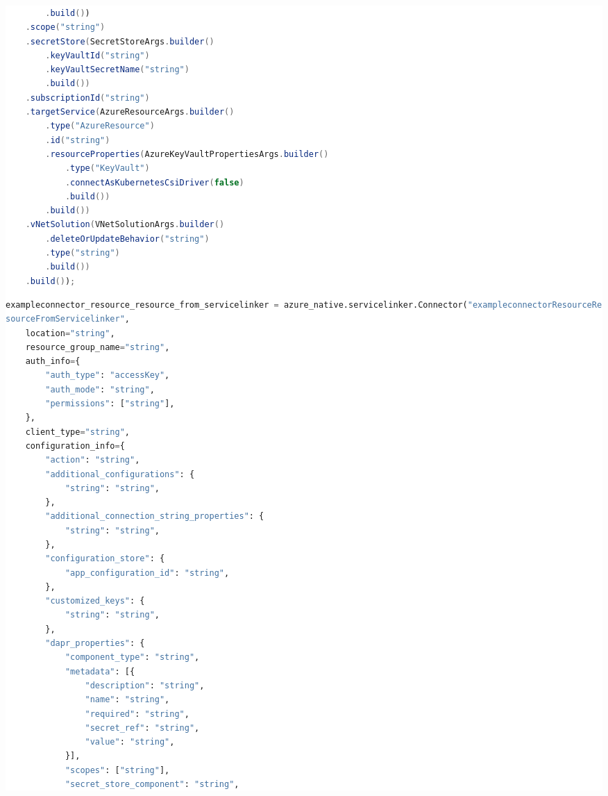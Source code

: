 ```java
        .build())
    .scope("string")
    .secretStore(SecretStoreArgs.builder()
        .keyVaultId("string")
        .keyVaultSecretName("string")
        .build())
    .subscriptionId("string")
    .targetService(AzureResourceArgs.builder()
        .type("AzureResource")
        .id("string")
        .resourceProperties(AzureKeyVaultPropertiesArgs.builder()
            .type("KeyVault")
            .connectAsKubernetesCsiDriver(false)
            .build())
        .build())
    .vNetSolution(VNetSolutionArgs.builder()
        .deleteOrUpdateBehavior("string")
        .type("string")
        .build())
    .build());
```

</pulumi-choosable>
</div>


<div>
<pulumi-choosable type="language" values="python">

```python
exampleconnector_resource_resource_from_servicelinker = azure_native.servicelinker.Connector("exampleconnectorResourceResourceFromServicelinker",
    location="string",
    resource_group_name="string",
    auth_info={
        "auth_type": "accessKey",
        "auth_mode": "string",
        "permissions": ["string"],
    },
    client_type="string",
    configuration_info={
        "action": "string",
        "additional_configurations": {
            "string": "string",
        },
        "additional_connection_string_properties": {
            "string": "string",
        },
        "configuration_store": {
            "app_configuration_id": "string",
        },
        "customized_keys": {
            "string": "string",
        },
        "dapr_properties": {
            "component_type": "string",
            "metadata": [{
                "description": "string",
                "name": "string",
                "required": "string",
                "secret_ref": "string",
                "value": "string",
            }],
            "scopes": ["string"],
            "secret_store_component": "string",
```